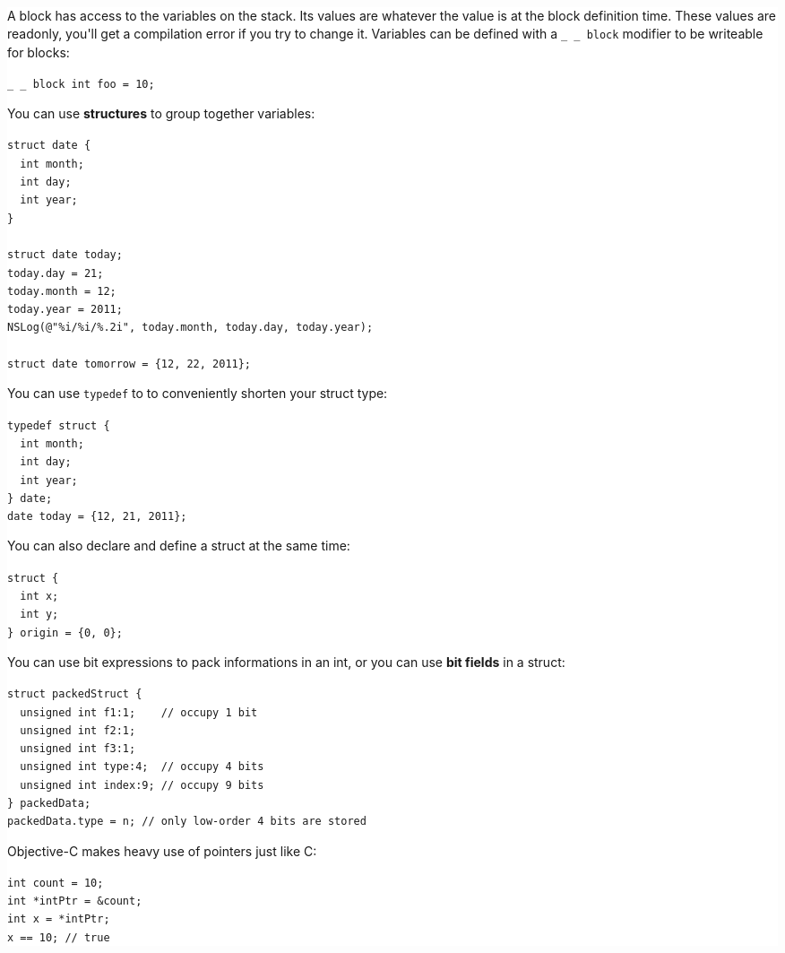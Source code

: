 A block has access to the variables on the stack. Its values are whatever the value is at the block
definition time. These values are readonly, you'll get a compilation error if you try to change it.
Variables can be defined with a `_ _ block` modifier to be writeable for blocks:

    _ _ block int foo = 10;

You can use **structures** to group together variables:

    struct date {
      int month;
      int day;
      int year;
    }

    struct date today;
    today.day = 21;
    today.month = 12;
    today.year = 2011;
    NSLog(@"%i/%i/%.2i", today.month, today.day, today.year);

    struct date tomorrow = {12, 22, 2011};

You can use `typedef` to to conveniently shorten your struct type:

    typedef struct {
      int month;
      int day;
      int year;
    } date;
    date today = {12, 21, 2011};

You can also declare and define a struct at the same time:

    struct {
      int x;
      int y;
    } origin = {0, 0};

You can use bit expressions to pack informations in an int, or you can use **bit fields** in a
struct:

    struct packedStruct {
      unsigned int f1:1;    // occupy 1 bit
      unsigned int f2:1;
      unsigned int f3:1;
      unsigned int type:4;  // occupy 4 bits
      unsigned int index:9; // occupy 9 bits
    } packedData;
    packedData.type = n; // only low-order 4 bits are stored

Objective-C makes heavy use of pointers just like C:

    int count = 10;
    int *intPtr = &count;
    int x = *intPtr;
    x == 10; // true
